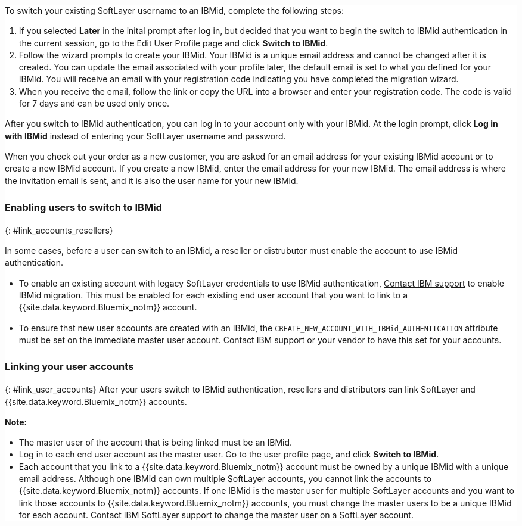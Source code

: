 To switch your existing SoftLayer username to an IBMid, complete the following steps:

 1. If you selected **Later** in the inital prompt after log in, but decided that you want to begin the switch to IBMid authentication in the current session, go to the Edit User Profile page and click **Switch to IBMid**.
 2. Follow the wizard prompts to create your IBMid. Your IBMid is a unique email address and cannot be changed after it is created. You can update the email associated with your profile later, the default email is set to what you defined for your IBMid. You will receive an email with your registration code indicating you have completed the migration wizard. 
 3. When you receive the email, follow the link or copy the URL into a browser and enter your registration code. The code is valid for 7 days and can be used only once.
 
 
After you switch to IBMid authentication, you can log in to your account only with your IBMid. At the login prompt, click **Log in with IBMid** instead of entering your SoftLayer username and password.
 
When you check out your order as a new customer, you are asked for an email address for your existing IBMid account or to create a new IBMid account. If you create a new IBMid, enter the email address for your new IBMid. The email address is where the invitation email is sent, and it is also the user name for your new IBMid.

### Enabling users to switch to IBMid
{: #link_accounts_resellers}

In some cases, before a user can switch to an IBMid, a reseller or distrubutor must enable the account to use IBMid authentication. 

 * To enable an existing account with legacy SoftLayer credentials to use IBMid authentication, [Contact IBM support](https://console.ng.bluemix.net/docs/support/index.html#contacting-support) to enable IBMid migration. This must be enabled for each existing end user account that you want to link to a {{site.data.keyword.Bluemix_notm}} account.
 
 * To ensure that new user accounts are created with an IBMid, the `CREATE_NEW_ACCOUNT_WITH_IBMid_AUTHENTICATION`       attribute must be set on the immediate master user account. [Contact IBM support](https://console.ng.bluemix.net/docs/support/index.html#contacting-support) or your vendor to have this set for your accounts.
 
### Linking your user accounts
{: #link_user_accounts}
After your users switch to IBMid authentication, resellers and distributors can link SoftLayer and {{site.data.keyword.Bluemix_notm}} accounts.

**Note:** 
  * The master user of the account that is being linked must be an IBMid.
  * Log in to each end user account as the master user. Go to the user profile page, and click **Switch to IBMid**.
  * Each account that you link to a {{site.data.keyword.Bluemix_notm}} account must be owned by a unique IBMid with a unique email address. Although one IBMid can own multiple SoftLayer accounts, you cannot link the accounts to {{site.data.keyword.Bluemix_notm}} accounts. If one IBMid is the master user for multiple SoftLayer accounts and you want to link those accounts to {{site.data.keyword.Bluemix_notm}} accounts, you must change the master users to be a unique IBMid for each account. Contact [IBM SoftLayer support](https://knowledgelayer.softlayer.com/topic/support) to change the master user on a SoftLayer account.
  